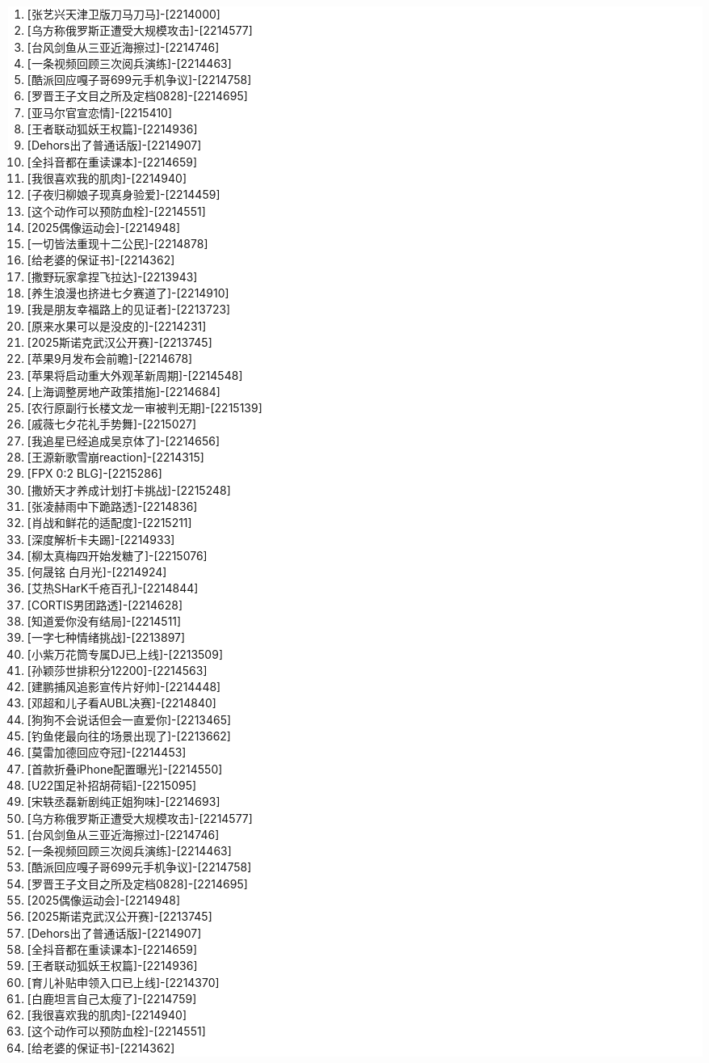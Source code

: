 1. [张艺兴天津卫版刀马刀马]-[2214000]
1. [乌方称俄罗斯正遭受大规模攻击]-[2214577]
1. [台风剑鱼从三亚近海擦过]-[2214746]
1. [一条视频回顾三次阅兵演练]-[2214463]
1. [酷派回应嘎子哥699元手机争议]-[2214758]
1. [罗晋王子文目之所及定档0828]-[2214695]
1. [亚马尔官宣恋情]-[2215410]
1. [王者联动狐妖王权篇]-[2214936]
1. [Dehors出了普通话版]-[2214907]
1. [全抖音都在重读课本]-[2214659]
1. [我很喜欢我的肌肉]-[2214940]
1. [子夜归柳娘子现真身验爱]-[2214459]
1. [这个动作可以预防血栓]-[2214551]
1. [2025偶像运动会]-[2214948]
1. [一切皆法重现十二公民]-[2214878]
1. [给老婆的保证书]-[2214362]
1. [撒野玩家拿捏飞拉达]-[2213943]
1. [养生浪漫也挤进七夕赛道了]-[2214910]
1. [我是朋友幸福路上的见证者]-[2213723]
1. [原来水果可以是没皮的]-[2214231]
1. [2025斯诺克武汉公开赛]-[2213745]
1. [苹果9月发布会前瞻]-[2214678]
1. [苹果将启动重大外观革新周期]-[2214548]
1. [上海调整房地产政策措施]-[2214684]
1. [农行原副行长楼文龙一审被判无期]-[2215139]
1. [戚薇七夕花礼手势舞]-[2215027]
1. [我追星已经追成吴京体了]-[2214656]
1. [王源新歌雪崩reaction]-[2214315]
1. [FPX 0:2 BLG]-[2215286]
1. [撒娇天才养成计划打卡挑战]-[2215248]
1. [张凌赫雨中下跪路透]-[2214836]
1. [肖战和鲜花的适配度]-[2215211]
1. [深度解析卡夫踢]-[2214933]
1. [柳太真梅四开始发糖了]-[2215076]
1. [何晟铭 白月光]-[2214924]
1. [艾热SHarK千疮百孔]-[2214844]
1. [CORTIS男团路透]-[2214628]
1. [知道爱你没有结局]-[2214511]
1. [一字七种情绪挑战]-[2213897]
1. [小紫万花筒专属DJ已上线]-[2213509]
1. [孙颖莎世排积分12200]-[2214563]
1. [建鹏捕风追影宣传片好帅]-[2214448]
1. [邓超和儿子看AUBL决赛]-[2214840]
1. [狗狗不会说话但会一直爱你]-[2213465]
1. [钓鱼佬最向往的场景出现了]-[2213662]
1. [莫雷加德回应夺冠]-[2214453]
1. [首款折叠iPhone配置曝光]-[2214550]
1. [U22国足补招胡荷韬]-[2215095]
1. [宋轶丞磊新剧纯正姐狗味]-[2214693]
1. [乌方称俄罗斯正遭受大规模攻击]-[2214577]
1. [台风剑鱼从三亚近海擦过]-[2214746]
1. [一条视频回顾三次阅兵演练]-[2214463]
1. [酷派回应嘎子哥699元手机争议]-[2214758]
1. [罗晋王子文目之所及定档0828]-[2214695]
1. [2025偶像运动会]-[2214948]
1. [2025斯诺克武汉公开赛]-[2213745]
1. [Dehors出了普通话版]-[2214907]
1. [全抖音都在重读课本]-[2214659]
1. [王者联动狐妖王权篇]-[2214936]
1. [育儿补贴申领入口已上线]-[2214370]
1. [白鹿坦言自己太瘦了]-[2214759]
1. [我很喜欢我的肌肉]-[2214940]
1. [这个动作可以预防血栓]-[2214551]
1. [给老婆的保证书]-[2214362]